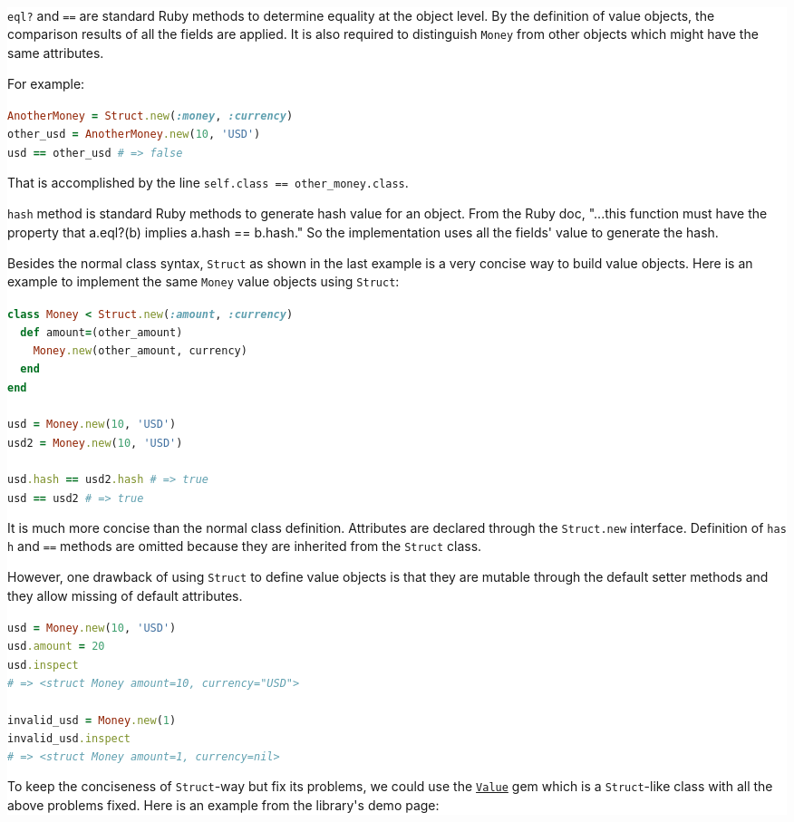`eql?` and `==` are standard Ruby methods to determine equality at the object level. By the definition of value objects, the comparison results of all the fields are applied. It is also required to distinguish `Money` from other objects which might have the same attributes. 

For example:

```ruby
AnotherMoney = Struct.new(:money, :currency)
other_usd = AnotherMoney.new(10, 'USD')
usd == other_usd # => false
```

That is accomplished by the line `self.class == other_money.class`.

`hash` method is standard Ruby methods to generate hash value for an object. From the Ruby doc, "...this function must have the property that a.eql?(b) implies a.hash == b.hash." So the implementation uses all the fields' value to generate the hash.

Besides the normal class syntax, `Struct` as shown in the last example is a very concise way to build value objects. Here is an example to implement the same `Money` value objects using `Struct`:

```ruby
class Money < Struct.new(:amount, :currency)
  def amount=(other_amount)
    Money.new(other_amount, currency)
  end
end

usd = Money.new(10, 'USD')
usd2 = Money.new(10, 'USD')

usd.hash == usd2.hash # => true
usd == usd2 # => true
```

It is much more concise than the normal class definition. Attributes are declared through the `Struct.new` interface. Definition of `hash` and `==` methods are omitted because they are inherited from the `Struct` class.

However, one drawback of using `Struct` to define value objects is that they are mutable through the default setter methods and they allow missing of default attributes.

```ruby
usd = Money.new(10, 'USD')
usd.amount = 20
usd.inspect
# => <struct Money amount=10, currency="USD">

invalid_usd = Money.new(1)
invalid_usd.inspect
# => <struct Money amount=1, currency=nil>
```

To keep the conciseness of `Struct`-way but fix its problems, we could use the [`Value`](value-gem) gem which is a `Struct`-like class with all the above problems fixed. Here is an example from the library's demo page:
